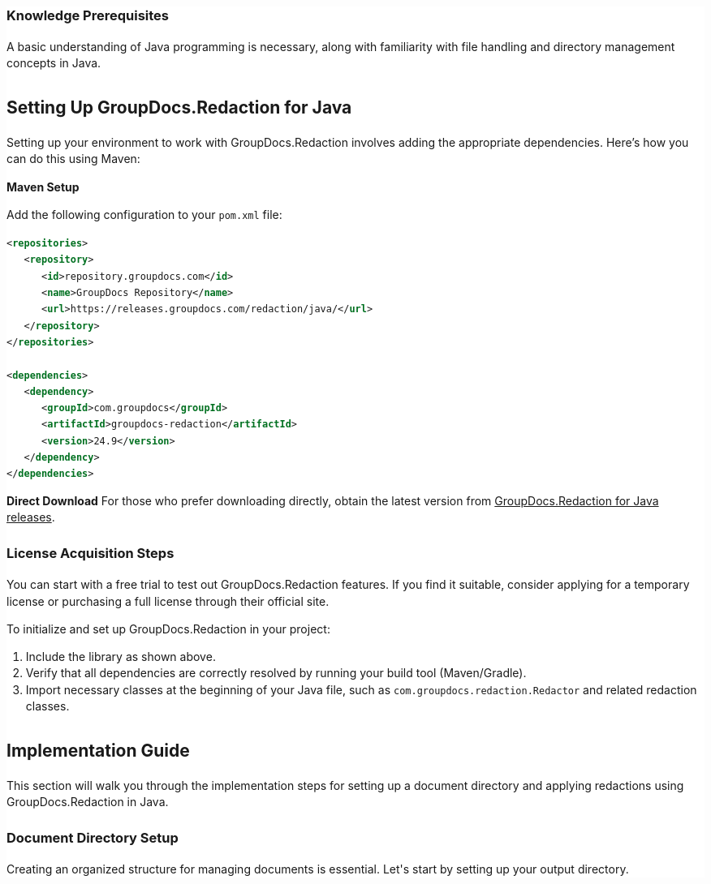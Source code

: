 ### Knowledge Prerequisites
A basic understanding of Java programming is necessary, along with familiarity with file handling and directory management concepts in Java.

## Setting Up GroupDocs.Redaction for Java
Setting up your environment to work with GroupDocs.Redaction involves adding the appropriate dependencies. Here’s how you can do this using Maven:

**Maven Setup**

Add the following configuration to your `pom.xml` file:

```xml
<repositories>
   <repository>
      <id>repository.groupdocs.com</id>
      <name>GroupDocs Repository</name>
      <url>https://releases.groupdocs.com/redaction/java/</url>
   </repository>
</repositories>

<dependencies>
   <dependency>
      <groupId>com.groupdocs</groupId>
      <artifactId>groupdocs-redaction</artifactId>
      <version>24.9</version>
   </dependency>
</dependencies>
```

**Direct Download**
For those who prefer downloading directly, obtain the latest version from [GroupDocs.Redaction for Java releases](https://releases.groupdocs.com/redaction/java/).

### License Acquisition Steps
You can start with a free trial to test out GroupDocs.Redaction features. If you find it suitable, consider applying for a temporary license or purchasing a full license through their official site.

To initialize and set up GroupDocs.Redaction in your project:
1. Include the library as shown above.
2. Verify that all dependencies are correctly resolved by running your build tool (Maven/Gradle).
3. Import necessary classes at the beginning of your Java file, such as `com.groupdocs.redaction.Redactor` and related redaction classes.

## Implementation Guide
This section will walk you through the implementation steps for setting up a document directory and applying redactions using GroupDocs.Redaction in Java.

### Document Directory Setup
Creating an organized structure for managing documents is essential. Let's start by setting up your output directory.
